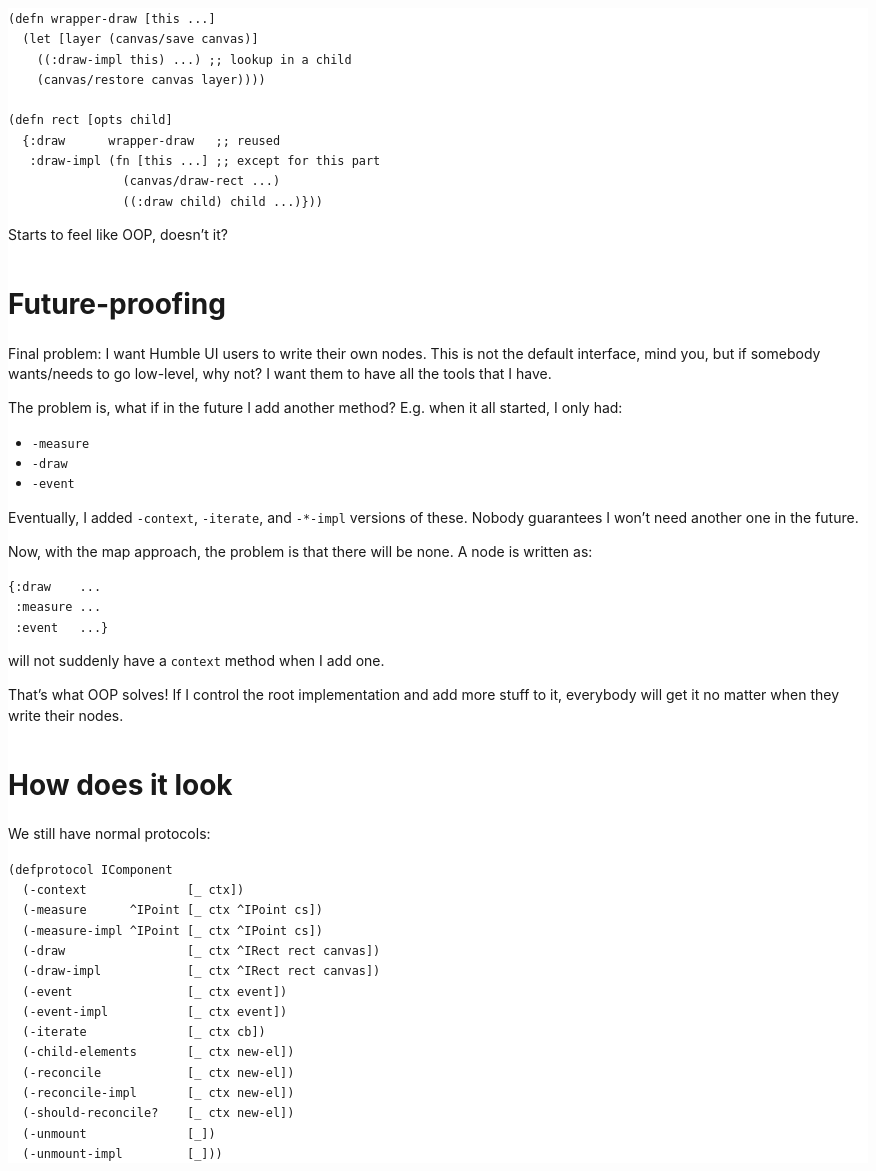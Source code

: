 ```
(defn wrapper-draw [this ...]
  (let [layer (canvas/save canvas)]
    ((:draw-impl this) ...) ;; lookup in a child
    (canvas/restore canvas layer))))

(defn rect [opts child]
  {:draw      wrapper-draw   ;; reused
   :draw-impl (fn [this ...] ;; except for this part
                (canvas/draw-rect ...)
                ((:draw child) child ...)}))
```

Starts to feel like OOP, doesn’t it?

# Future-proofing

Final problem: I want Humble UI users to write their own nodes. This is not the default interface, mind you, but if somebody wants/needs to go low-level, why not? I want them to have all the tools that I have.

The problem is, what if in the future I add another method? E.g. when it all started, I only had:

- `-measure`
- `-draw`
- `-event`

Eventually, I added `-context`, `-iterate`, and `-*-impl` versions of these. Nobody guarantees I won’t need another one in the future.

Now, with the map approach, the problem is that there will be none. A node is written as:

```
{:draw    ...
 :measure ...
 :event   ...}
```

will not suddenly have a `context` method when I add one.

That’s what OOP solves! If I control the root implementation and add more stuff to it, everybody will get it no matter when they write their nodes.

# How does it look

We still have normal protocols:

```
(defprotocol IComponent
  (-context              [_ ctx])
  (-measure      ^IPoint [_ ctx ^IPoint cs])
  (-measure-impl ^IPoint [_ ctx ^IPoint cs])
  (-draw                 [_ ctx ^IRect rect canvas])
  (-draw-impl            [_ ctx ^IRect rect canvas])
  (-event                [_ ctx event])
  (-event-impl           [_ ctx event])
  (-iterate              [_ ctx cb])
  (-child-elements       [_ ctx new-el])
  (-reconcile            [_ ctx new-el])
  (-reconcile-impl       [_ ctx new-el])
  (-should-reconcile?    [_ ctx new-el])
  (-unmount              [_])
  (-unmount-impl         [_]))
```
